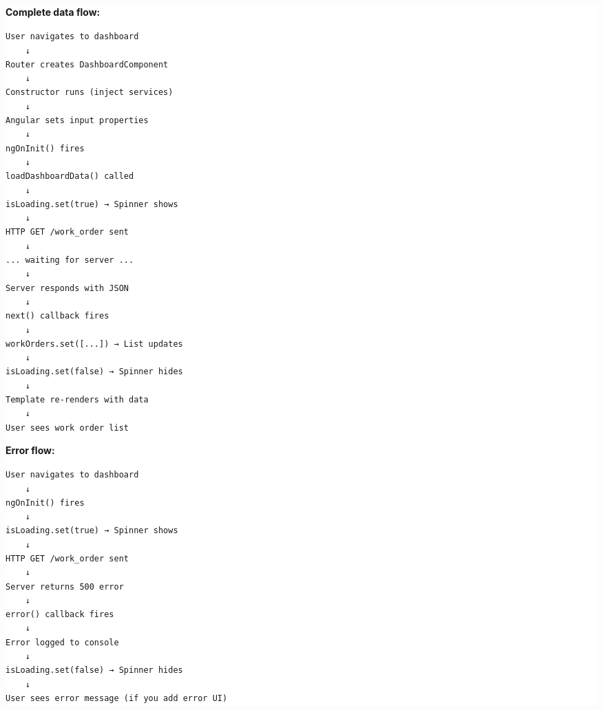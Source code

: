 ```ts
```

**Complete data flow:**

```
User navigates to dashboard
    ↓
Router creates DashboardComponent
    ↓
Constructor runs (inject services)
    ↓
Angular sets input properties
    ↓
ngOnInit() fires
    ↓
loadDashboardData() called
    ↓
isLoading.set(true) → Spinner shows
    ↓
HTTP GET /work_order sent
    ↓
... waiting for server ...
    ↓
Server responds with JSON
    ↓
next() callback fires
    ↓
workOrders.set([...]) → List updates
    ↓
isLoading.set(false) → Spinner hides
    ↓
Template re-renders with data
    ↓
User sees work order list
```

**Error flow:**

```
User navigates to dashboard
    ↓
ngOnInit() fires
    ↓
isLoading.set(true) → Spinner shows
    ↓
HTTP GET /work_order sent
    ↓
Server returns 500 error
    ↓
error() callback fires
    ↓
Error logged to console
    ↓
isLoading.set(false) → Spinner hides
    ↓
User sees error message (if you add error UI)
```
